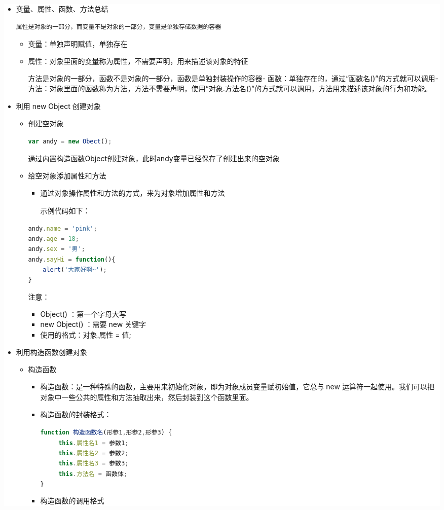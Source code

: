   - 变量、属性、函数、方法总结

    	属性是对象的一部分，而变量不是对象的一部分，变量是单独存储数据的容器

    - 变量：单独声明赋值，单独存在
    - 属性：对象里面的变量称为属性，不需要声明，用来描述该对象的特征



    	方法是对象的一部分，函数不是对象的一部分，函数是单独封装操作的容器- 函数：单独存在的，通过“函数名()”的方式就可以调用- 方法：对象里面的函数称为方法，方法不需要声明，使用“对象.方法名()”的方式就可以调用，方法用来描述该对象的行为和功能。 

- 利用 new Object 创建对象 

  - 创建空对象

    ```js
    var andy = new Obect();
    ```

    通过内置构造函数Object创建对象，此时andy变量已经保存了创建出来的空对象

  - 给空对象添加属性和方法

    - 通过对象操作属性和方法的方式，来为对象增加属性和方法

      示例代码如下：

    ```js
    andy.name = 'pink';
    andy.age = 18;
    andy.sex = '男';
    andy.sayHi = function(){
        alert('大家好啊~');
    }
    ```

    注意：

    - Object() ：第一个字母大写   
    - new Object() ：需要 new 关键字
    - 使用的格式：对象.属性 =  值;     

- 利用构造函数创建对象

  - 构造函数

    - 构造函数：是一种特殊的函数，主要用来初始化对象，即为对象成员变量赋初始值，它总与 new 运算符一起使用。我们可以把对象中一些公共的属性和方法抽取出来，然后封装到这个函数里面。

    - 构造函数的封装格式：

      ```js
      function 构造函数名(形参1,形参2,形参3) {
           this.属性名1 = 参数1;
           this.属性名2 = 参数2;
           this.属性名3 = 参数3;
           this.方法名 = 函数体;
      }
      ```

    - 构造函数的调用格式
